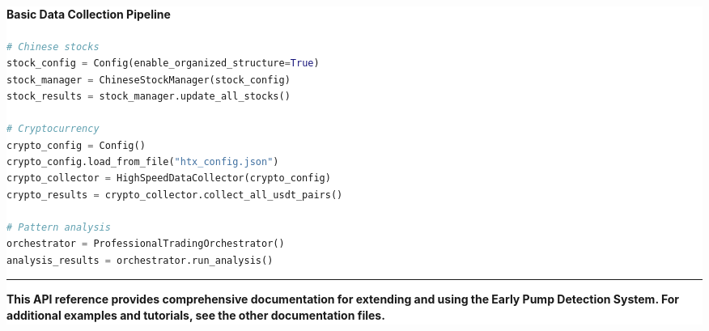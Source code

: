 #### Basic Data Collection Pipeline
```python
# Chinese stocks
stock_config = Config(enable_organized_structure=True)
stock_manager = ChineseStockManager(stock_config)
stock_results = stock_manager.update_all_stocks()

# Cryptocurrency
crypto_config = Config()
crypto_config.load_from_file("htx_config.json")
crypto_collector = HighSpeedDataCollector(crypto_config)
crypto_results = crypto_collector.collect_all_usdt_pairs()

# Pattern analysis
orchestrator = ProfessionalTradingOrchestrator()
analysis_results = orchestrator.run_analysis()
```

---

**This API reference provides comprehensive documentation for extending and using the Early Pump Detection System. For additional examples and tutorials, see the other documentation files.**